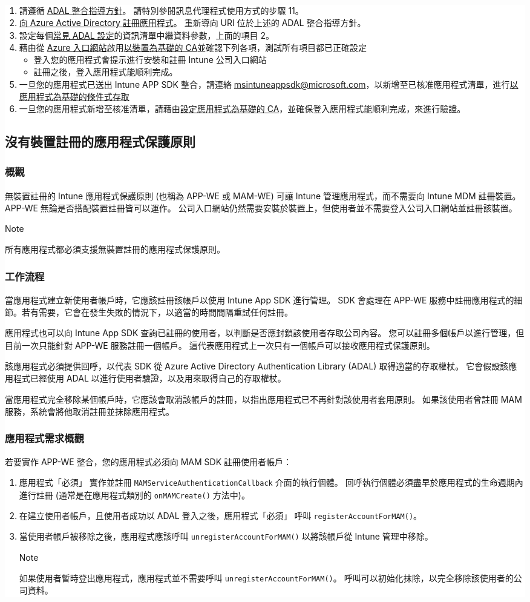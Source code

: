 1. 請遵循 [ADAL 整合指導方針](https://github.com/AzureAD/azure-activedirectory-library-for-android#how-to-use-this-library)。 
   請特別參閱訊息代理程式使用方式的步驟 11。
2. [向 Azure Active Directory 註冊應用程式](https://docs.microsoft.com/azure/active-directory/active-directory-app-registration)。 
   重新導向 URI 位於上述的 ADAL 整合指導方針。
3. 設定每個[常見 ADAL 設定](#common-adal-configurations)的資訊清單中繼資料參數，上面的項目 2。
4. 藉由從 [Azure 入口網站](https://portal.azure.com/#blade/Microsoft_Intune_DeviceSettings/ExchangeConnectorMenu/aad/connectorType/2)啟用[以裝置為基礎的 CA](https://docs.microsoft.com/intune/conditional-access-intune-common-ways-use)並確認下列各項，測試所有項目都已正確設定
    - 登入您的應用程式會提示進行安裝和註冊 Intune 公司入口網站
    - 註冊之後，登入應用程式能順利完成。
5. 一旦您的應用程式已送出 Intune APP SDK 整合，請連絡 msintuneappsdk@microsoft.com，以新增至已核准應用程式清單，進行[以應用程式為基礎的條件式存取](https://docs.microsoft.com/intune/conditional-access-intune-common-ways-use#app-based-conditional-access)
6. 一旦您的應用程式新增至核准清單，請藉由[設定應用程式為基礎的 CA](https://docs.microsoft.com/intune/app-based-conditional-access-intune-create)，並確保登入應用程式能順利完成，來進行驗證。

## <a name="app-protection-policy-without-device-enrollment"></a>沒有裝置註冊的應用程式保護原則

### <a name="overview"></a>概觀
無裝置註冊的 Intune 應用程式保護原則 (也稱為 APP-WE 或 MAM-WE) 可讓 Intune 管理應用程式，而不需要向 Intune MDM 註冊裝置。 APP-WE 無論是否搭配裝置註冊皆可以運作。 公司入口網站仍然需要安裝於裝置上，但使用者並不需要登入公司入口網站並註冊該裝置。

> [!NOTE]
> 所有應用程式都必須支援無裝置註冊的應用程式保護原則。

### <a name="workflow"></a>工作流程

當應用程式建立新使用者帳戶時，它應該註冊該帳戶以使用 Intune App SDK 進行管理。 SDK 會處理在 APP-WE 服務中註冊應用程式的細節。若有需要，它會在發生失敗的情況下，以適當的時間間隔重試任何註冊。

應用程式也可以向 Intune App SDK 查詢已註冊的使用者，以判斷是否應封鎖該使用者存取公司內容。 您可以註冊多個帳戶以進行管理，但目前一次只能針對 APP-WE 服務註冊一個帳戶。 這代表應用程式上一次只有一個帳戶可以接收應用程式保護原則。

該應用程式必須提供回呼，以代表 SDK 從 Azure Active Directory Authentication Library (ADAL) 取得適當的存取權杖。 它會假設該應用程式已經使用 ADAL 以進行使用者驗證，以及用來取得自己的存取權杖。

當應用程式完全移除某個帳戶時，它應該會取消該帳戶的註冊，以指出應用程式已不再針對該使用者套用原則。 如果該使用者曾註冊 MAM 服務，系統會將他取消註冊並抹除應用程式。

### <a name="overview-of-app-requirements"></a>應用程式需求概觀

若要實作 APP-WE 整合，您的應用程式必須向 MAM SDK 註冊使用者帳戶：

1. 應用程式「必須」  實作並註冊 `MAMServiceAuthenticationCallback` 介面的執行個體。 回呼執行個體必須盡早於應用程式的生命週期內進行註冊 (通常是在應用程式類別的 `onMAMCreate()` 方法中)。

2. 在建立使用者帳戶，且使用者成功以 ADAL 登入之後，應用程式「必須」  呼叫 `registerAccountForMAM()`。

3. 當使用者帳戶被移除之後，應用程式應該呼叫 `unregisterAccountForMAM()` 以將該帳戶從 Intune 管理中移除。

    > [!NOTE]
    > 如果使用者暫時登出應用程式，應用程式並不需要呼叫 `unregisterAccountForMAM()`。 呼叫可以初始化抹除，以完全移除該使用者的公司資料。
